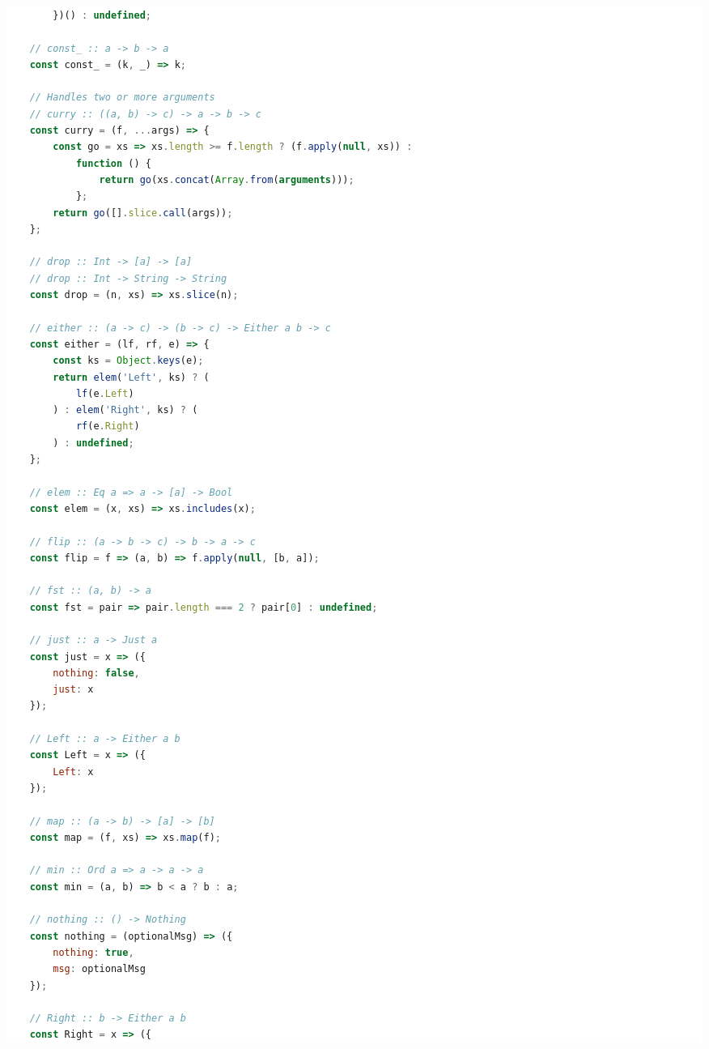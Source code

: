 ```javascript
        })() : undefined;

    // const_ :: a -> b -> a
    const const_ = (k, _) => k;

    // Handles two or more arguments
    // curry :: ((a, b) -> c) -> a -> b -> c
    const curry = (f, ...args) => {
        const go = xs => xs.length >= f.length ? (f.apply(null, xs)) :
            function () {
                return go(xs.concat(Array.from(arguments)));
            };
        return go([].slice.call(args));
    };

    // drop :: Int -> [a] -> [a]
    // drop :: Int -> String -> String
    const drop = (n, xs) => xs.slice(n);

    // either :: (a -> c) -> (b -> c) -> Either a b -> c
    const either = (lf, rf, e) => {
        const ks = Object.keys(e);
        return elem('Left', ks) ? (
            lf(e.Left)
        ) : elem('Right', ks) ? (
            rf(e.Right)
        ) : undefined;
    };

    // elem :: Eq a => a -> [a] -> Bool
    const elem = (x, xs) => xs.includes(x);

    // flip :: (a -> b -> c) -> b -> a -> c
    const flip = f => (a, b) => f.apply(null, [b, a]);

    // fst :: (a, b) -> a
    const fst = pair => pair.length === 2 ? pair[0] : undefined;

    // just :: a -> Just a
    const just = x => ({
        nothing: false,
        just: x
    });

    // Left :: a -> Either a b
    const Left = x => ({
        Left: x
    });

    // map :: (a -> b) -> [a] -> [b]
    const map = (f, xs) => xs.map(f);

    // min :: Ord a => a -> a -> a
    const min = (a, b) => b < a ? b : a;

    // nothing :: () -> Nothing
    const nothing = (optionalMsg) => ({
        nothing: true,
        msg: optionalMsg
    });

    // Right :: b -> Either a b
    const Right = x => ({
```